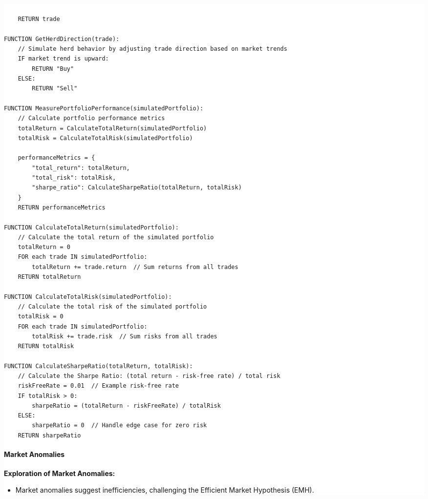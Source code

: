 ```plaintext

    RETURN trade

FUNCTION GetHerdDirection(trade):
    // Simulate herd behavior by adjusting trade direction based on market trends
    IF market trend is upward:
        RETURN "Buy"
    ELSE:
        RETURN "Sell"

FUNCTION MeasurePortfolioPerformance(simulatedPortfolio):
    // Calculate portfolio performance metrics
    totalReturn = CalculateTotalReturn(simulatedPortfolio)
    totalRisk = CalculateTotalRisk(simulatedPortfolio)

    performanceMetrics = {
        "total_return": totalReturn,
        "total_risk": totalRisk,
        "sharpe_ratio": CalculateSharpeRatio(totalReturn, totalRisk)
    }
    RETURN performanceMetrics

FUNCTION CalculateTotalReturn(simulatedPortfolio):
    // Calculate the total return of the simulated portfolio
    totalReturn = 0
    FOR each trade IN simulatedPortfolio:
        totalReturn += trade.return  // Sum returns from all trades
    RETURN totalReturn

FUNCTION CalculateTotalRisk(simulatedPortfolio):
    // Calculate the total risk of the simulated portfolio
    totalRisk = 0
    FOR each trade IN simulatedPortfolio:
        totalRisk += trade.risk  // Sum risks from all trades
    RETURN totalRisk

FUNCTION CalculateSharpeRatio(totalReturn, totalRisk):
    // Calculate the Sharpe Ratio: (total return - risk-free rate) / total risk
    riskFreeRate = 0.01  // Example risk-free rate
    IF totalRisk > 0:
        sharpeRatio = (totalReturn - riskFreeRate) / totalRisk
    ELSE:
        sharpeRatio = 0  // Handle edge case for zero risk
    RETURN sharpeRatio
```

#### **Market Anomalies**

**Exploration of Market Anomalies:**
- Market anomalies suggest inefficiencies, challenging the Efficient Market Hypothesis (EMH).
